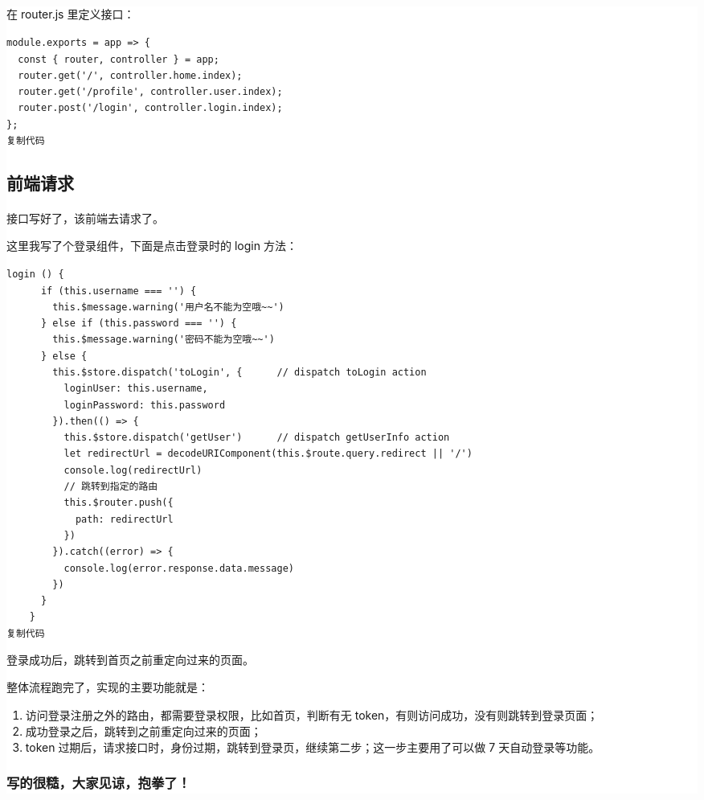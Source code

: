 在 router.js 里定义接口：

```
module.exports = app => {
  const { router, controller } = app;
  router.get('/', controller.home.index);
  router.get('/profile', controller.user.index);
  router.post('/login', controller.login.index);
};
复制代码
```

前端请求
----

接口写好了，该前端去请求了。

这里我写了个登录组件，下面是点击登录时的 login 方法：

```
login () {
      if (this.username === '') {
        this.$message.warning('用户名不能为空哦~~')
      } else if (this.password === '') {
        this.$message.warning('密码不能为空哦~~')
      } else {
        this.$store.dispatch('toLogin', {      // dispatch toLogin action
          loginUser: this.username,
          loginPassword: this.password
        }).then(() => {
          this.$store.dispatch('getUser')      // dispatch getUserInfo action
          let redirectUrl = decodeURIComponent(this.$route.query.redirect || '/')
          console.log(redirectUrl)
          // 跳转到指定的路由
          this.$router.push({
            path: redirectUrl
          })
        }).catch((error) => {
          console.log(error.response.data.message)
        })
      }
    }
复制代码
```

登录成功后，跳转到首页之前重定向过来的页面。

整体流程跑完了，实现的主要功能就是：

1.  访问登录注册之外的路由，都需要登录权限，比如首页，判断有无 token，有则访问成功，没有则跳转到登录页面；
2.  成功登录之后，跳转到之前重定向过来的页面；
3.  token 过期后，请求接口时，身份过期，跳转到登录页，继续第二步；这一步主要用了可以做 7 天自动登录等功能。

### 写的很糙，大家见谅，抱拳了！